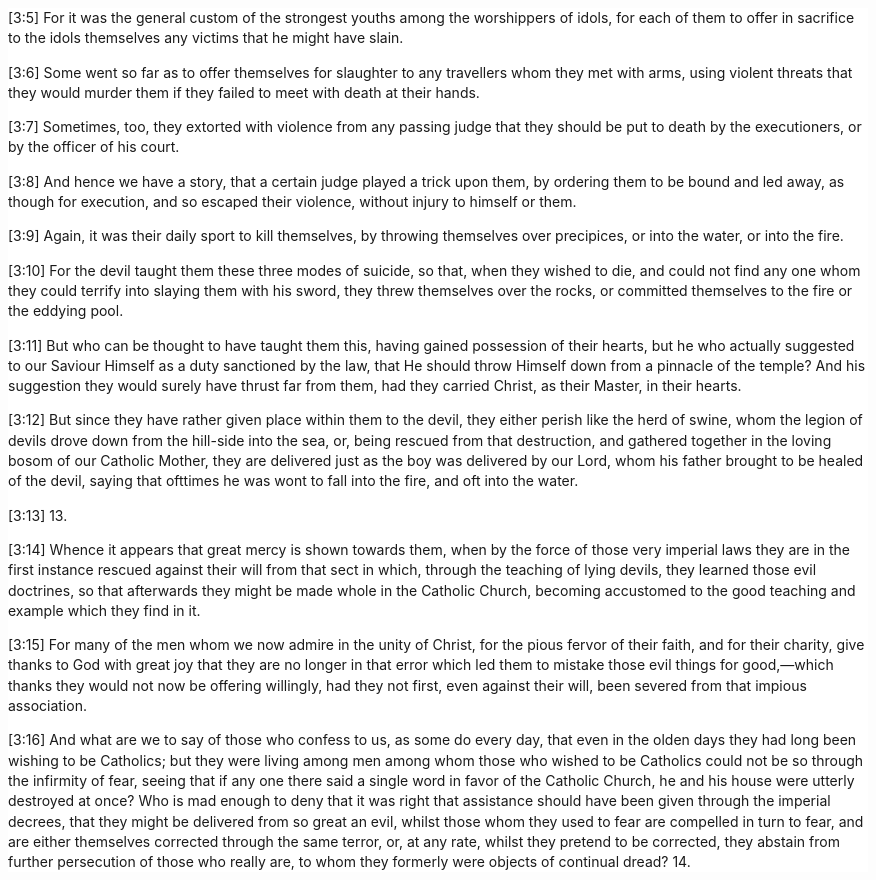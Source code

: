 [3:5] For it was the general custom of the strongest youths among the worshippers of idols, for each of them to offer in sacrifice to the idols themselves any victims that he might have slain.

[3:6] Some went so far as to offer themselves for slaughter to any travellers whom they met with arms, using violent threats that they would murder them if they failed to meet with death at their hands.

[3:7] Sometimes, too, they extorted with violence from any passing judge that they should be put to death by the executioners, or by the officer of his court.

[3:8] And hence we have a story, that a certain judge played a trick upon them, by ordering them to be bound and led away, as though for execution, and so escaped their violence, without injury to himself or them.

[3:9] Again, it was their daily sport to kill themselves, by throwing themselves over precipices, or into the water, or into the fire.

[3:10] For the devil taught them these three modes of suicide, so that, when they wished to die, and could not find any one whom they could terrify into slaying them with his sword, they threw themselves over the rocks, or committed themselves to the fire or the eddying pool.

[3:11] But who can be thought to have taught them this, having gained possession of their hearts, but he who actually suggested to our Saviour Himself as a duty sanctioned by the law, that He should throw Himself down from a pinnacle of the temple?   And his suggestion they would surely have thrust far from them, had they carried Christ, as their Master, in their hearts.

[3:12] But since they have rather given place within them to the devil, they either perish like the herd of swine, whom the legion of devils drove down from the hill-side into the sea,  or, being rescued from that destruction, and gathered together in the loving bosom of our Catholic Mother, they are delivered just as the boy was delivered by our Lord, whom his father brought to be healed of the devil, saying that ofttimes he was wont to fall into the fire, and oft into the water.

[3:13] 13.

[3:14] Whence it appears that great mercy is shown towards them, when by the force of those very imperial laws they are in the first instance rescued against their will from that sect in which, through the teaching of lying devils, they learned those evil doctrines, so that afterwards they might be made whole in the Catholic Church, becoming accustomed to the good teaching and example which they find in it.

[3:15] For many of the men whom we now admire in the unity of Christ, for the pious fervor of their faith, and for their charity, give thanks to God with great joy that they are no longer in that error which led them to mistake those evil things for good,—which thanks they would not now be offering willingly, had they not first, even against their will, been severed from that impious association.

[3:16] And what are we to say of those who confess to us, as some do every day, that even in the olden days they had long been wishing to be Catholics; but they were living among men among whom those who wished to be Catholics could not be so through the infirmity of fear, seeing that if any one there said a single word in favor of the Catholic Church, he and his house were utterly destroyed at once? Who is mad enough to deny that it was right that assistance should have been given through the imperial decrees, that they might be delivered from so great an evil, whilst those whom they used to fear are compelled in turn to fear, and are either themselves corrected through the same terror, or, at any rate, whilst they pretend to be corrected, they abstain from further persecution of those who really are, to whom they formerly were objects of continual dread?  14.
